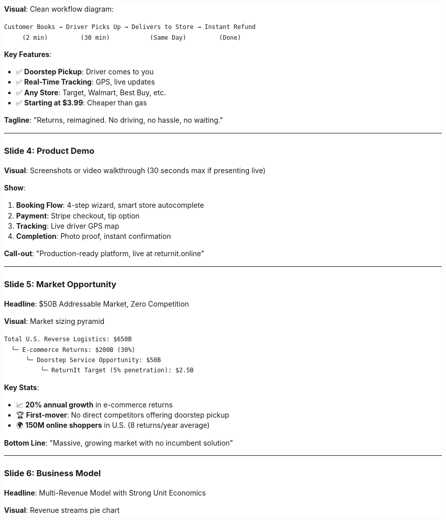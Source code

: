 **Visual**: Clean workflow diagram:
```
Customer Books → Driver Picks Up → Delivers to Store → Instant Refund
     (2 min)         (30 min)           (Same Day)         (Done)
```

**Key Features**:
- ✅ **Doorstep Pickup**: Driver comes to you
- ✅ **Real-Time Tracking**: GPS, live updates
- ✅ **Any Store**: Target, Walmart, Best Buy, etc.
- ✅ **Starting at $3.99**: Cheaper than gas

**Tagline**: "Returns, reimagined. No driving, no hassle, no waiting."

---

### **Slide 4: Product Demo**

**Visual**: Screenshots or video walkthrough (30 seconds max if presenting live)

**Show**:
1. **Booking Flow**: 4-step wizard, smart store autocomplete
2. **Payment**: Stripe checkout, tip option
3. **Tracking**: Live driver GPS map
4. **Completion**: Photo proof, instant confirmation

**Call-out**: "Production-ready platform, live at returnit.online"

---

### **Slide 5: Market Opportunity**

**Headline**: $50B Addressable Market, Zero Competition

**Visual**: Market sizing pyramid
```
Total U.S. Reverse Logistics: $650B
  └─ E-commerce Returns: $200B (30%)
      └─ Doorstep Service Opportunity: $50B
          └─ ReturnIt Target (5% penetration): $2.5B
```

**Key Stats**:
- 📈 **20% annual growth** in e-commerce returns
- 🏆 **First-mover**: No direct competitors offering doorstep pickup
- 🌍 **150M online shoppers** in U.S. (8 returns/year average)

**Bottom Line**: "Massive, growing market with no incumbent solution"

---

### **Slide 6: Business Model**

**Headline**: Multi-Revenue Model with Strong Unit Economics

**Visual**: Revenue streams pie chart
